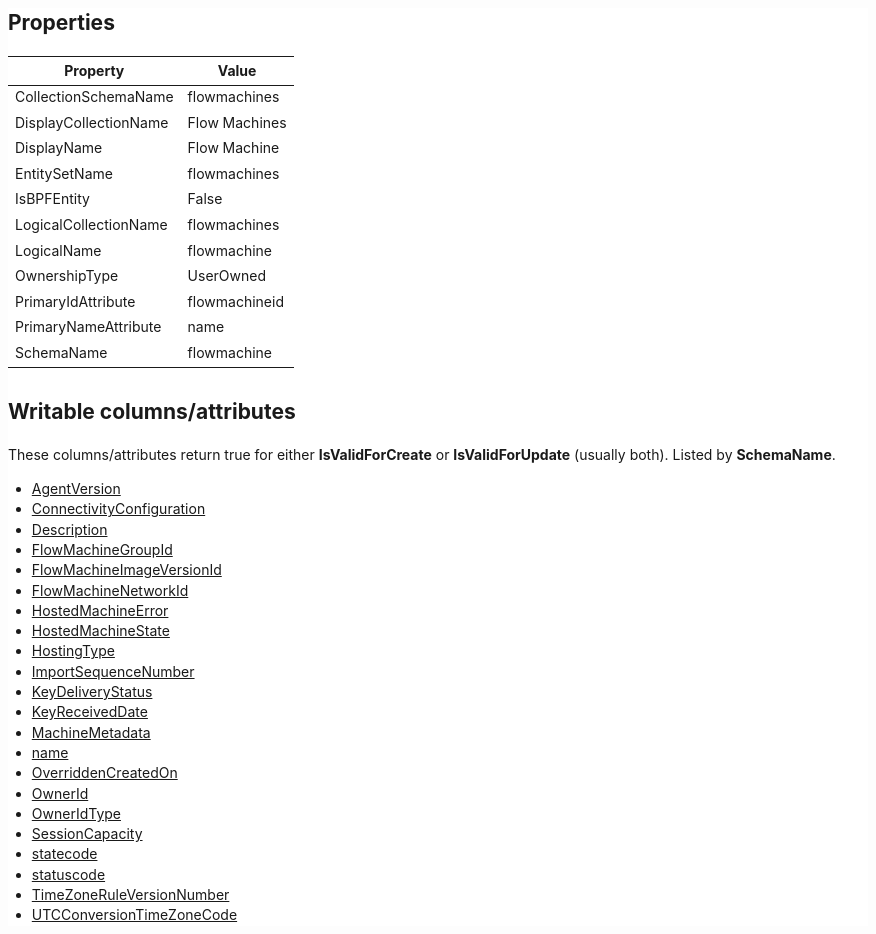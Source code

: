 ## Properties

|Property|Value|
|--------|-----|
|CollectionSchemaName|flowmachines|
|DisplayCollectionName|Flow Machines|
|DisplayName|Flow Machine|
|EntitySetName|flowmachines|
|IsBPFEntity|False|
|LogicalCollectionName|flowmachines|
|LogicalName|flowmachine|
|OwnershipType|UserOwned|
|PrimaryIdAttribute|flowmachineid|
|PrimaryNameAttribute|name|
|SchemaName|flowmachine|

<a name="writable-attributes"></a>

## Writable columns/attributes

These columns/attributes return true for either **IsValidForCreate** or **IsValidForUpdate** (usually both). Listed by **SchemaName**.

- [AgentVersion](#BKMK_AgentVersion)
- [ConnectivityConfiguration](#BKMK_ConnectivityConfiguration)
- [Description](#BKMK_Description)
- [FlowMachineGroupId](#BKMK_FlowMachineGroupId)
- [FlowMachineImageVersionId](#BKMK_FlowMachineImageVersionId)
- [FlowMachineNetworkId](#BKMK_FlowMachineNetworkId)
- [HostedMachineError](#BKMK_HostedMachineError)
- [HostedMachineState](#BKMK_HostedMachineState)
- [HostingType](#BKMK_HostingType)
- [ImportSequenceNumber](#BKMK_ImportSequenceNumber)
- [KeyDeliveryStatus](#BKMK_KeyDeliveryStatus)
- [KeyReceivedDate](#BKMK_KeyReceivedDate)
- [MachineMetadata](#BKMK_MachineMetadata)
- [name](#BKMK_name)
- [OverriddenCreatedOn](#BKMK_OverriddenCreatedOn)
- [OwnerId](#BKMK_OwnerId)
- [OwnerIdType](#BKMK_OwnerIdType)
- [SessionCapacity](#BKMK_SessionCapacity)
- [statecode](#BKMK_statecode)
- [statuscode](#BKMK_statuscode)
- [TimeZoneRuleVersionNumber](#BKMK_TimeZoneRuleVersionNumber)
- [UTCConversionTimeZoneCode](#BKMK_UTCConversionTimeZoneCode)
